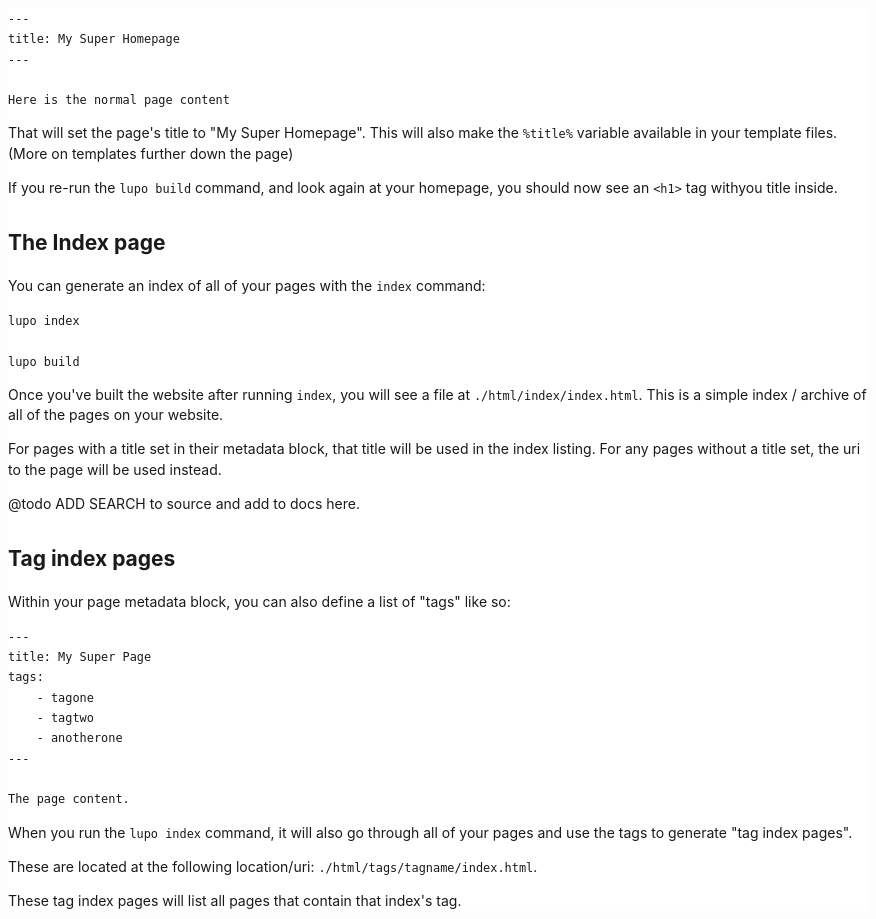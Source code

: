 ```
---
title: My Super Homepage
---

Here is the normal page content
```

That will set the page's title to "My Super Homepage". This will also make the `%title%` variable 
available in your template files. (More on templates further down the page)

If you re-run the `lupo build` command, and look again at your homepage, you should now see an `<h1>` tag withyou title inside.

## The Index page

You can generate an index of all of your pages with the `index` command:

```
lupo index

lupo build
```

Once you've built the website after running `index`, you will see a file at `./html/index/index.html`. 
This is a simple index / archive of all of the pages on your website.

For pages with a title set in their metadata block, that title will be used in the index listing. 
For any pages without a title set, the uri to the page will be used instead.

@todo ADD SEARCH to source and add to docs here.

## Tag index pages

Within your page metadata block, you can also define a list of "tags" like so:

```
---
title: My Super Page
tags:
    - tagone
    - tagtwo
    - anotherone
---

The page content.
```

When you run the `lupo index` command, it will also go through all of your pages and use the tags to 
generate "tag index pages".

These are located at the following location/uri: `./html/tags/tagname/index.html`.

These tag index pages will list all pages that contain that index's tag.
